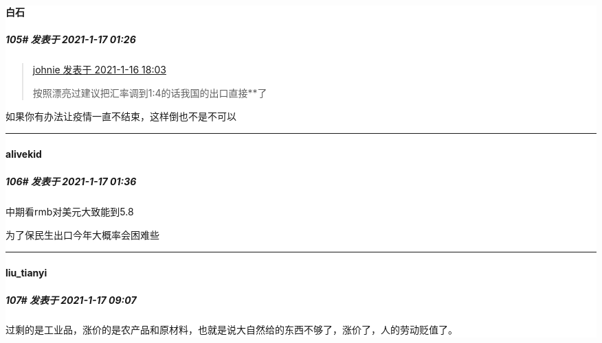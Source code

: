 ####  白石  
##### 105#       发表于 2021-1-17 01:26


<blockquote><a href="httphttps://bbs.saraba1st.com/2b/forum.php?mod=redirect&amp;goto=findpost&amp;pid=50053919&amp;ptid=1983062" target="_blank">johnie 发表于 2021-1-16 18:03</a>

按照漂亮过建议把汇率调到1:4的话我国的出口直接**了</blockquote>
如果你有办法让疫情一直不结束，这样倒也不是不可以


-----

####  alivekid  
##### 106#       发表于 2021-1-17 01:36


中期看rmb对美元大致能到5.8 

为了保民生出口今年大概率会困难些


-----

####  liu_tianyi  
##### 107#       发表于 2021-1-17 09:07


过剩的是工业品，涨价的是农产品和原材料，也就是说大自然给的东西不够了，涨价了，人的劳动贬值了。


                                              